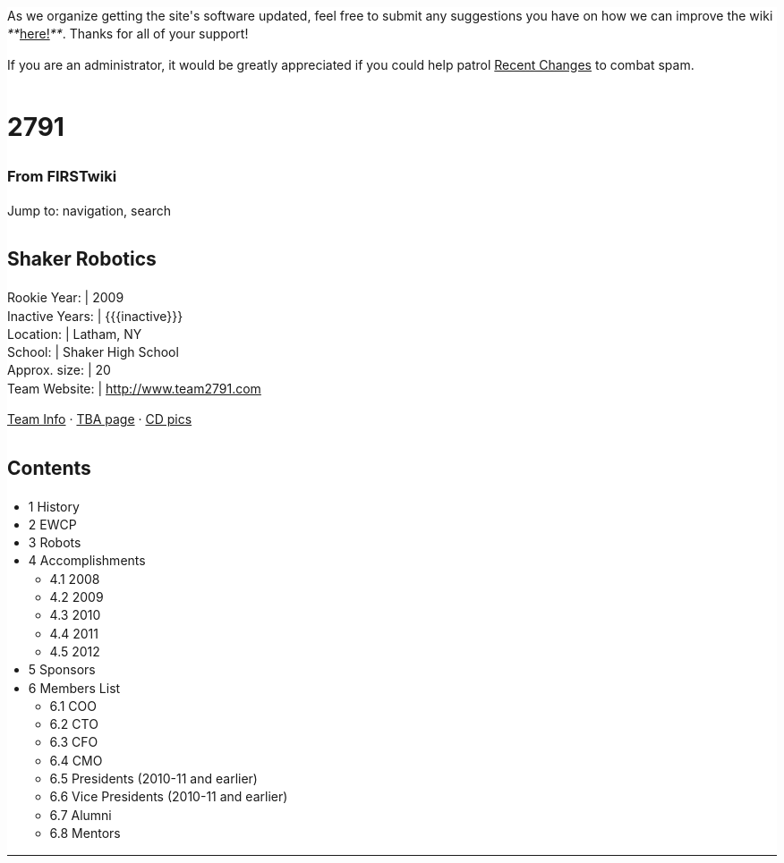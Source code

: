 As we organize getting the site's software updated, feel free to submit any
suggestions you have on how we can improve the wiki
_**_[here!](/index.php/User:Hallry/Suggestions "User:Hallry/Suggestions"
)_**_. Thanks for all of your support!

If you are an administrator, it would be greatly appreciated if you could help
patrol [Recent Changes](/index.php/Special:Recentchanges
"Special:Recentchanges" ) to combat spam.

# 2791

### From FIRSTwiki

Jump to: navigation, search

Shaker Robotics  
---  
Rookie Year: | 2009  
Inactive Years: | {{{inactive}}}  
Location: | Latham, NY  
School: | Shaker High School  
Approx. size: | 20  
Team Website: | <http://www.team2791.com>  
  
[Team Info](http://frclinks.appspot.com/t/2791
"http://frclinks.appspot.com/t/2791" ) · [TBA
page](http://www.thebluealliance.com/team/2791
"http://www.thebluealliance.com/team/2791" ) · [CD
pics](http://www.chiefdelphi.com/media/photos/tags/frc2791
"http://www.chiefdelphi.com/media/photos/tags/frc2791" )  
  
  

## Contents

  * 1 History
  * 2 EWCP
  * 3 Robots
  * 4 Accomplishments
    * 4.1 2008
    * 4.2 2009
    * 4.3 2010
    * 4.4 2011
    * 4.5 2012
  * 5 Sponsors
  * 6 Members List
    * 6.1 COO
    * 6.2 CTO
    * 6.3 CFO
    * 6.4 CMO
    * 6.5 Presidents (2010-11 and earlier)
    * 6.6 Vice Presidents (2010-11 and earlier)
    * 6.7 Alumni
    * 6.8 Mentors  
---  
  